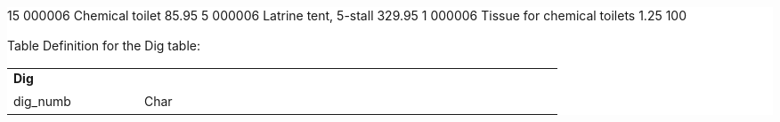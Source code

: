   <td width="103">15</td>

  </tr>

  <tr>

   <td width="91">000006</td>

   <td width="270">Chemical toilet</td>

   <td width="126">85.95</td>

   <td width="103">5</td>

  </tr>

  <tr>

   <td width="91">000006</td>

   <td width="270">Latrine tent, 5-stall</td>

   <td width="126">329.95</td>

   <td width="103">1</td>

  </tr>

  <tr>

   <td width="91">000006</td>

   <td width="270">Tissue for chemical toilets</td>

   <td width="126">1.25</td>

   <td width="103">100</td>

  </tr>

 </tbody>

</table>




Table Definition for the Dig table:

<table>

 <tbody>

  <tr>

   <td width="133"><strong>Dig</strong></td>

   <td colspan="4" width="457"></td>

  </tr>

  <tr>

   <td width="133">dig_numb</td>

   <td width="104">Char</td>
